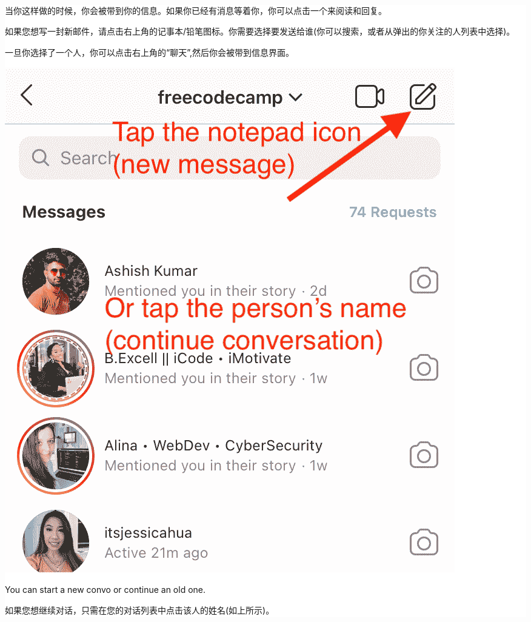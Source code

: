 当你这样做的时候，你会被带到你的信息。如果你已经有消息等着你，你可以点击一个来阅读和回复。

如果您想写一封新邮件，请点击右上角的记事本/铅笔图标。你需要选择要发送给谁(你可以搜索，或者从弹出的你关注的人列表中选择)。

一旦你选择了一个人，你可以点击右上角的“聊天”,然后你会被带到信息界面。

![How-to-message](img/24c085304548c1341bb6e661db307401.png)

You can start a new convo or continue an old one.

如果您想继续对话，只需在您的对话列表中点击该人的姓名(如上所示)。
